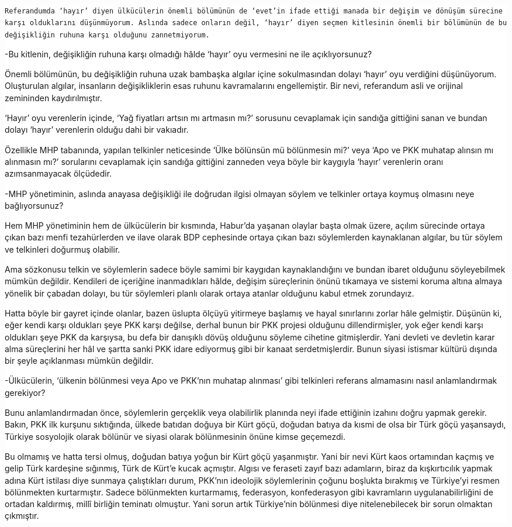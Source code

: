     Referandumda ‘hayır’ diyen ülkücülerin önemli bölümünün de ‘evet’in ifade ettiği manada bir değişim ve dönüşüm sürecine karşı olduklarını düşünmüyorum. Aslında sadece onların değil, ‘hayır’ diyen seçmen kitlesinin önemli bir bölümünün de bu değişikliğin ruhuna karşı olduğunu zannetmiyorum.
   </p>
   <p class="MsoNormal">
    -Bu kitlenin, değişikliğin ruhuna karşı olmadığı hâlde ‘hayır’ oyu vermesini ne ile açıklıyorsunuz?
   </p>
   <p class="MsoNormal">
    Önemli bölümünün, bu değişikliğin ruhuna uzak bambaşka algılar içine sokulmasından dolayı ‘hayır’ oyu verdiğini düşünüyorum. Oluşturulan algılar, insanların değişikliklerin esas ruhunu kavramalarını engellemiştir. Bir nevi, referandum asli ve orijinal zemininden kaydırılmıştır.
   </p>
   <p class="MsoNormal">
    ‘Hayır’ oyu verenlerin içinde, ‘Yağ fiyatları artsın mı artmasın mı?’ sorusunu cevaplamak için sandığa gittiğini sanan ve bundan dolayı ‘hayır’ verenlerin olduğu dahi bir vakıadır.
   </p>
   <p class="MsoNormal">
    Özellikle MHP tabanında, yapılan telkinler neticesinde ‘Ülke bölünsün mü bölünmesin mi?’ veya ‘Apo ve PKK muhatap alınsın mı alınmasın mı?’ sorularını cevaplamak için sandığa gittiğini zanneden veya böyle bir kaygıyla ‘hayır’ verenlerin oranı azımsanmayacak ölçüdedir.
   </p>
   <p class="MsoNormal">
    -MHP yönetiminin, aslında anayasa değişikliği ile doğrudan ilgisi olmayan söylem ve telkinler ortaya koymuş olmasını neye bağlıyorsunuz?
   </p>
   <p class="MsoNormal">
    Hem MHP yönetiminin hem de ülkücülerin bir kısmında, Habur’da yaşanan olaylar başta olmak üzere, açılım sürecinde ortaya çıkan bazı menfi tezahürlerden ve ilave olarak BDP cephesinde ortaya çıkan bazı söylemlerden kaynaklanan algılar, bu tür söylem ve telkinleri doğurmuş olabilir.
   </p>
   <p class="MsoNormal">
    Ama sözkonusu telkin ve söylemlerin sadece böyle samimi bir kaygıdan kaynaklandığını ve bundan ibaret olduğunu söyleyebilmek mümkün değildir. Kendileri de içeriğine inanmadıkları hâlde, değişim süreçlerinin önünü tıkamaya ve sistemi koruma altına almaya yönelik bir çabadan dolayı, bu tür söylemleri planlı olarak ortaya atanlar olduğunu kabul etmek zorundayız.
   </p>
   <p class="MsoNormal">
    Hatta böyle bir gayret içinde olanlar, bazen üslupta ölçüyü yitirmeye başlamış ve hayal sınırlarını zorlar hâle gelmiştir. Düşünün ki, eğer kendi karşı oldukları şeye PKK karşı değilse, derhal bunun bir PKK projesi olduğunu dillendirmişler, yok eğer kendi karşı oldukları şeye PKK da karşıysa, bu defa bir danışıklı dövüş olduğunu söyleme cihetine gitmişlerdir. Yani devleti ve devletin karar alma süreçlerini her hâl ve şartta sanki PKK idare ediyormuş gibi bir kanaat serdetmişlerdir. Bunun siyasi istismar kültürü dışında bir şeyle açıklanması mümkün değildir.
   </p>
   <p class="MsoNormal">
    -Ülkücülerin, ‘ülkenin bölünmesi veya Apo ve PKK’nın muhatap alınması’ gibi telkinleri referans almamasını nasıl anlamlandırmak gerekiyor?
   </p>
   <p class="MsoNormal">
    Bunu anlamlandırmadan önce, söylemlerin gerçeklik veya olabilirlik planında neyi ifade ettiğinin izahını doğru yapmak gerekir. Bakın, PKK ilk kurşunu sıktığında, ülkede batıdan doğuya bir Kürt göçü, doğudan batıya da kısmi de olsa bir Türk göçü yaşansaydı, Türkiye sosyolojik olarak bölünür ve siyasi olarak bölünmesinin önüne kimse geçemezdi.
   </p>
   <p class="MsoNormal">
    Bu olmamış ve hatta tersi olmuş, doğudan batıya yoğun bir Kürt göçü yaşanmıştır. Yani bir nevi Kürt kaos ortamından kaçmış ve gelip Türk kardeşine sığınmış, Türk de Kürt’e kucak açmıştır. Algısı ve feraseti zayıf bazı adamların, biraz da kışkırtıcılık yapmak adına Kürt istilası diye sunmaya çalıştıkları durum, PKK’nın ideolojik söylemlerinin çoğunu boşlukta bırakmış ve Türkiye’yi resmen bölünmekten kurtarmıştır. Sadece bölünmekten kurtarmamış, federasyon, konfederasyon gibi kavramların uygulanabilirliğini de ortadan kaldırmış, millî birliğin teminatı olmuştur. Yani sorun artık Türkiye’nin bölünmesi diye nitelenebilecek bir sorun olmaktan çıkmıştır.
   </p>
   <p class="MsoNormal">